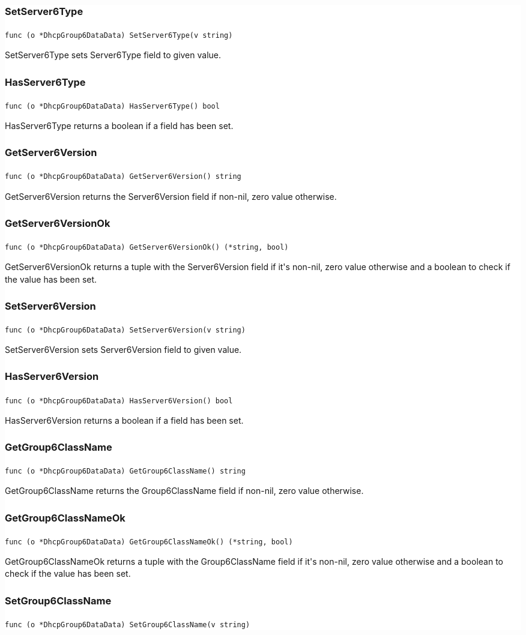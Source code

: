 ### SetServer6Type

`func (o *DhcpGroup6DataData) SetServer6Type(v string)`

SetServer6Type sets Server6Type field to given value.

### HasServer6Type

`func (o *DhcpGroup6DataData) HasServer6Type() bool`

HasServer6Type returns a boolean if a field has been set.

### GetServer6Version

`func (o *DhcpGroup6DataData) GetServer6Version() string`

GetServer6Version returns the Server6Version field if non-nil, zero value otherwise.

### GetServer6VersionOk

`func (o *DhcpGroup6DataData) GetServer6VersionOk() (*string, bool)`

GetServer6VersionOk returns a tuple with the Server6Version field if it's non-nil, zero value otherwise
and a boolean to check if the value has been set.

### SetServer6Version

`func (o *DhcpGroup6DataData) SetServer6Version(v string)`

SetServer6Version sets Server6Version field to given value.

### HasServer6Version

`func (o *DhcpGroup6DataData) HasServer6Version() bool`

HasServer6Version returns a boolean if a field has been set.

### GetGroup6ClassName

`func (o *DhcpGroup6DataData) GetGroup6ClassName() string`

GetGroup6ClassName returns the Group6ClassName field if non-nil, zero value otherwise.

### GetGroup6ClassNameOk

`func (o *DhcpGroup6DataData) GetGroup6ClassNameOk() (*string, bool)`

GetGroup6ClassNameOk returns a tuple with the Group6ClassName field if it's non-nil, zero value otherwise
and a boolean to check if the value has been set.

### SetGroup6ClassName

`func (o *DhcpGroup6DataData) SetGroup6ClassName(v string)`

